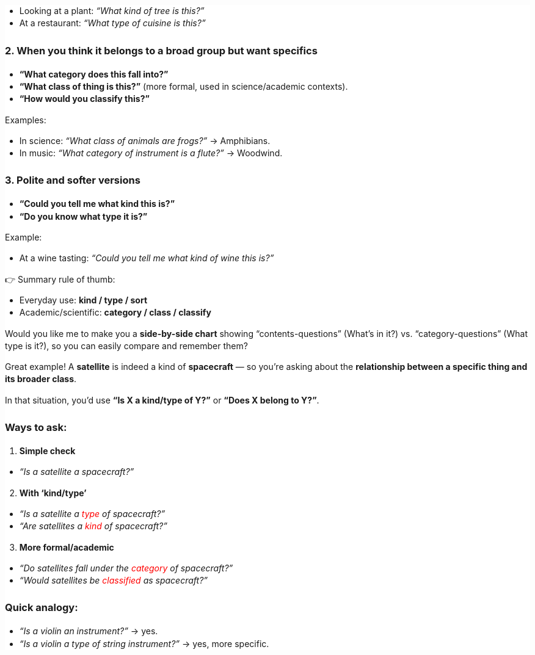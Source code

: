 * Looking at a plant: *“What kind of tree is this?”*
* At a restaurant: *“What type of cuisine is this?”*

### 2. When you think it belongs to a broad group but want specifics

* **“What category does this fall into?”**
* **“What class of thing is this?”** (more formal, used in science/academic contexts).
* **“How would you classify this?”**

Examples:

* In science: *“What class of animals are frogs?”* → Amphibians.
* In music: *“What category of instrument is a flute?”* → Woodwind.

### 3. Polite and softer versions

* **“Could you tell me what kind this is?”**
* **“Do you know what type it is?”**

Example:

* At a wine tasting: *“Could you tell me what kind of wine this is?”*

👉 Summary rule of thumb:

* Everyday use: **kind / type / sort**
* Academic/scientific: **category / class / classify**

Would you like me to make you a **side-by-side chart** showing “contents-questions” (What’s in it?) vs. “category-questions” (What type is it?), so you can easily compare and remember them?



Great example! A **satellite** is indeed a kind of **spacecraft** — so you’re asking about the **relationship between a specific thing and its broader class**.

In that situation, you’d use **“Is X a kind/type of Y?”** or **“Does X belong to Y?”**.

### Ways to ask:

1. **Simple check**

* *“Is a satellite a spacecraft?”*

2. **With ‘kind/type’**

* *“Is a satellite a <span style="color:rgb(255, 0, 0)">type</span> of spacecraft?”*
* *“Are satellites a <span style="color:rgb(255, 0, 0)">kind</span> of spacecraft?”*

3. **More formal/academic**

* *“Do satellites fall under the <span style="color:rgb(255, 0, 0)">category</span> of spacecraft?”*
* *“Would satellites be <span style="color:rgb(255, 0, 0)">classified</span> as spacecraft?”*

### Quick analogy:

* *“Is a violin an instrument?”* → yes.
* *“Is a violin a type of string instrument?”* → yes, more specific.

